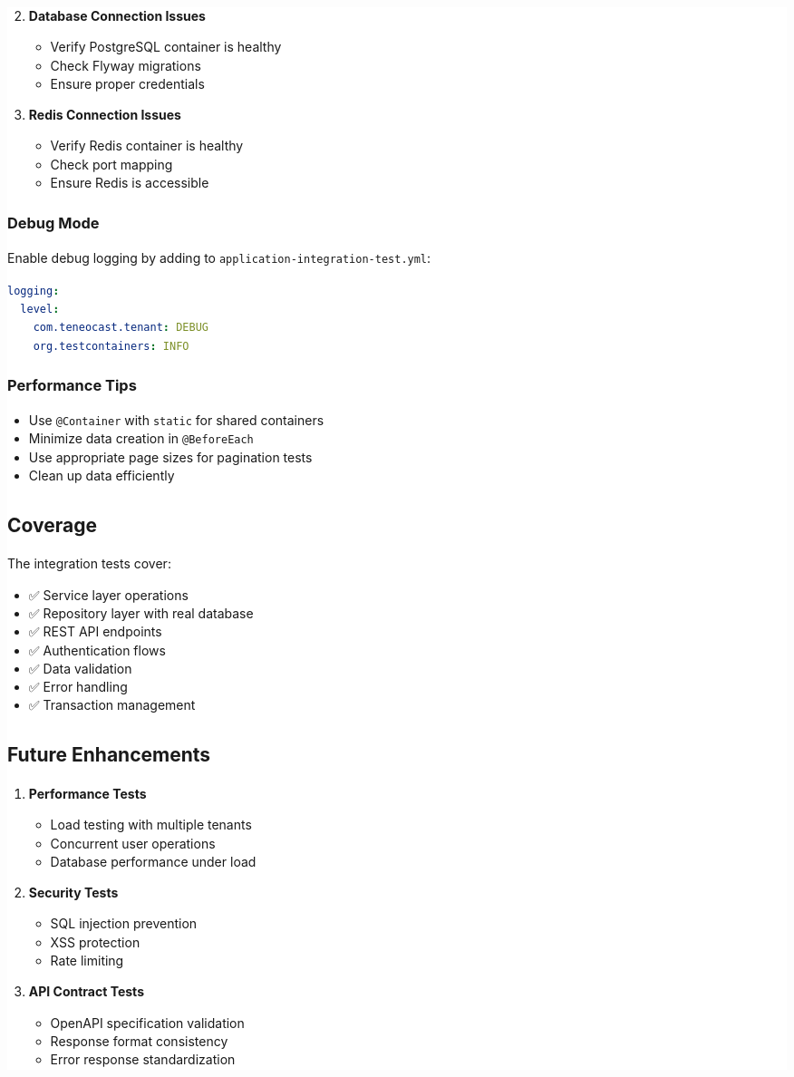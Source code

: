 2. **Database Connection Issues**
   - Verify PostgreSQL container is healthy
   - Check Flyway migrations
   - Ensure proper credentials

3. **Redis Connection Issues**
   - Verify Redis container is healthy
   - Check port mapping
   - Ensure Redis is accessible

### Debug Mode
Enable debug logging by adding to `application-integration-test.yml`:
```yaml
logging:
  level:
    com.teneocast.tenant: DEBUG
    org.testcontainers: INFO
```

### Performance Tips
- Use `@Container` with `static` for shared containers
- Minimize data creation in `@BeforeEach`
- Use appropriate page sizes for pagination tests
- Clean up data efficiently

## Coverage

The integration tests cover:
- ✅ Service layer operations
- ✅ Repository layer with real database
- ✅ REST API endpoints
- ✅ Authentication flows
- ✅ Data validation
- ✅ Error handling
- ✅ Transaction management

## Future Enhancements

1. **Performance Tests**
   - Load testing with multiple tenants
   - Concurrent user operations
   - Database performance under load

2. **Security Tests**
   - SQL injection prevention
   - XSS protection
   - Rate limiting

3. **API Contract Tests**
   - OpenAPI specification validation
   - Response format consistency
   - Error response standardization 